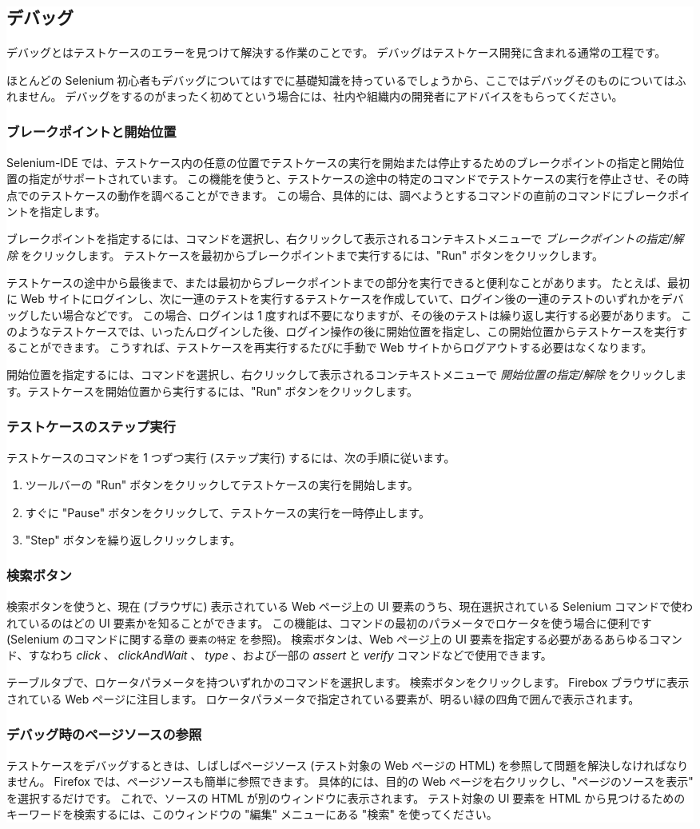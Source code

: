 ## デバッグ 

デバッグとはテストケースのエラーを見つけて解決する作業のことです。
デバッグはテストケース開発に含まれる通常の工程です。

ほとんどの Selenium 初心者もデバッグについてはすでに基礎知識を持っているでしょうから、ここではデバッグそのものについてはふれません。
デバッグをするのがまったく初めてという場合には、社内や組織内の開発者にアドバイスをもらってください。 
  
### ブレークポイントと開始位置 

Selenium-IDE では、テストケース内の任意の位置でテストケースの実行を開始または停止するためのブレークポイントの指定と開始位置の指定がサポートされています。
この機能を使うと、テストケースの途中の特定のコマンドでテストケースの実行を停止させ、その時点でのテストケースの動作を調べることができます。
この場合、具体的には、調べようとするコマンドの直前のコマンドにブレークポイントを指定します。
  
ブレークポイントを指定するには、コマンドを選択し、右クリックして表示されるコンテキストメニューで *ブレークポイントの指定/解除* をクリックします。
テストケースを最初からブレークポイントまで実行するには、"Run" ボタンをクリックします。
  
テストケースの途中から最後まで、または最初からブレークポイントまでの部分を実行できると便利なことがあります。
たとえば、最初に Web サイトにログインし、次に一連のテストを実行するテストケースを作成していて、ログイン後の一連のテストのいずれかをデバッグしたい場合などです。
この場合、ログインは 1 度すれば不要になりますが、その後のテストは繰り返し実行する必要があります。
このようなテストケースでは、いったんログインした後、ログイン操作の後に開始位置を指定し、この開始位置からテストケースを実行することができます。
こうすれば、テストケースを再実行するたびに手動で Web サイトからログアウトする必要はなくなります。

開始位置を指定するには、コマンドを選択し、右クリックして表示されるコンテキストメニューで *開始位置の指定/解除* をクリックします。テストケースを開始位置から実行するには、"Run" ボタンをクリックします。

### テストケースのステップ実行

テストケースのコマンドを 1 つずつ実行 (ステップ実行) するには、次の手順に従います。

1. ツールバーの "Run" ボタンをクリックしてテストケースの実行を開始します。

2. すぐに "Pause" ボタンをクリックして、テストケースの実行を一時停止します。

3. "Step" ボタンを繰り返しクリックします。

### 検索ボタン 

検索ボタンを使うと、現在 (ブラウザに) 表示されている Web ページ上の UI 要素のうち、現在選択されている Selenium コマンドで使われているのはどの UI 要素かを知ることができます。
この機能は、コマンドの最初のパラメータでロケータを使う場合に便利です (Selenium のコマンドに関する章の `要素の特定` を参照)。
検索ボタンは、Web ページ上の UI 要素を指定する必要があるあらゆるコマンド、すなわち *click* 、 *clickAndWait* 、 *type* 、および一部の *assert* と *verify* コマンドなどで使用できます。

テーブルタブで、ロケータパラメータを持ついずれかのコマンドを選択します。
検索ボタンをクリックします。
Firebox ブラウザに表示されている Web ページに注目します。
ロケータパラメータで指定されている要素が、明るい緑の四角で囲んで表示されます。

### デバッグ時のページソースの参照 

テストケースをデバッグするときは、しばしばページソース (テスト対象の Web ページの HTML) を参照して問題を解決しなければなりません。
Firefox では、ページソースも簡単に参照できます。
具体的には、目的の Web ページを右クリックし、"ページのソースを表示" を選択するだけです。
これで、ソースの HTML が別のウィンドウに表示されます。
テスト対象の UI 要素を HTML から見つけるためのキーワードを検索するには、このウィンドウの "編集" メニューにある "検索" を使ってください。
